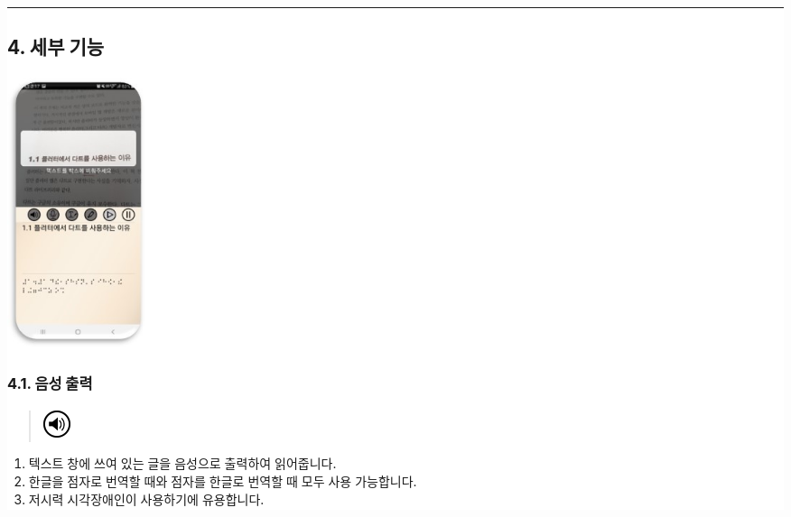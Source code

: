 --------
## 4. 세부 기능

<img src="image/photo1.jpg" height="300"/>

### 4.1. 음성 출력

> <img src="app/src/main/res/drawable/speak_w.png" height="30"/>
  1. 텍스트 창에 쓰여 있는 글을 음성으로 출력하여 읽어줍니다. 
  2. 한글을 점자로 번역할 때와 점자를 한글로 번역할 때 모두 사용 가능합니다.
  3. 저시력 시각장애인이 사용하기에 유용합니다. 
